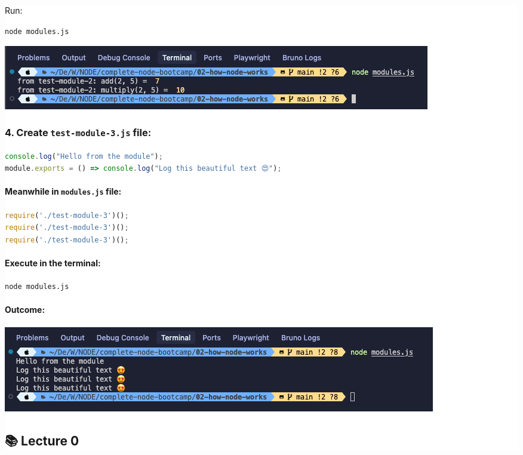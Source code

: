 Run:
```bash
node modules.js
```
<img src="./img/section04-lecture039-004.png">

### 4. Create **`test-module-3.js`** file:
```js
console.log("Hello from the module");
module.exports = () => console.log("Log this beautiful text 😍");
```

#### Meanwhile in **`modules.js`** file:
```js
require('./test-module-3')();
require('./test-module-3')();
require('./test-module-3')();
```

#### Execute in the terminal:
```bash
node modules.js
```

#### Outcome:
<img src="./img/section04-lecture039-005.png">

## 📚 Lecture 0